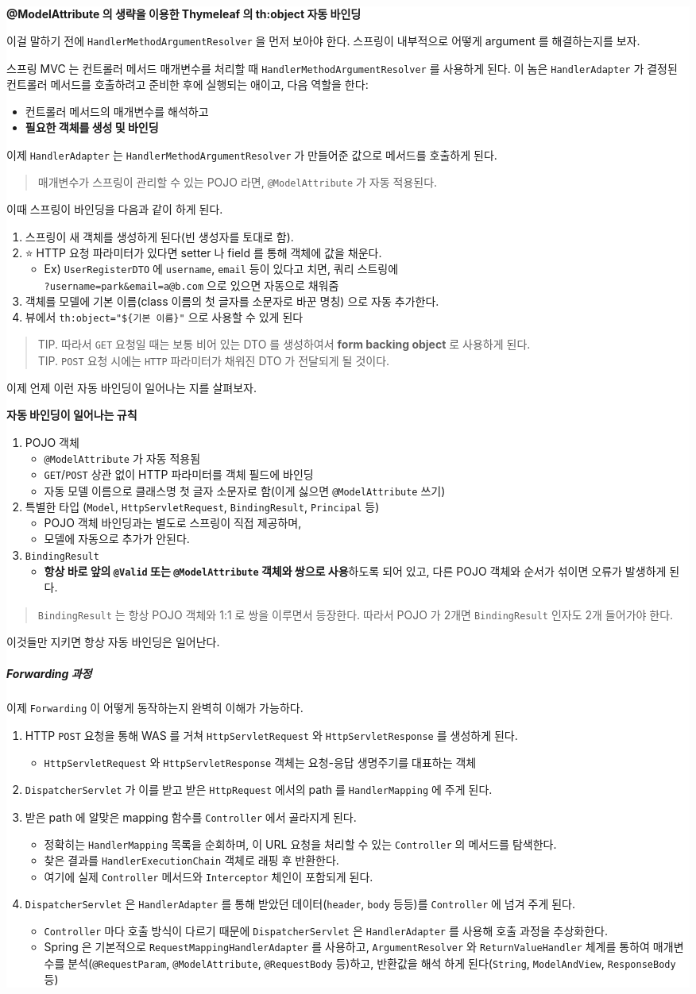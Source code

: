 **@ModelAttribute 의 생략을 이용한 Thymeleaf 의 th:object 자동 바인딩**

이걸 말하기 전에 `HandlerMethodArgumentResolver` 을 먼저 보아야 한다. 스프링이 내부적으로 어떻게 argument 를 해결하는지를 보자.

스프링 MVC 는 컨트롤러 메서드 매개변수를 처리할 때 `HandlerMethodArgumentResolver` 를 사용하게 된다. 이 놈은 `HandlerAdapter` 가 결정된 컨트롤러 메서드를 호출하려고 준비한 후에 실행되는 애이고, 다음 역할을 한다:

- 컨트롤러 메서드의 매개변수를 해석하고
- **필요한 객체를 생성 및 바인딩**

이제 `HandlerAdapter` 는 `HandlerMethodArgumentResolver` 가 만들어준 값으로 메서드를 호출하게 된다.

> 매개변수가 스프링이 관리할 수 있는 POJO 라면, `@ModelAttribute` 가 자동 적용된다.

이때 스프링이 바인딩을 다음과 같이 하게 된다.

1. 스프링이 새 객체를 생성하게 된다(빈 생성자를 토대로 함).
2. ⭐️ HTTP 요청 파라미터가 있다면 setter 나 field 를 통해 객체에 값을 채운다.
    - Ex) `UserRegisterDTO` 에 `username`, `email` 등이 있다고 치면, 쿼리 스트링에  
    `?username=park&email=a@b.com` 으로 있으면 자동으로 채워줌
3. 객체를 모델에 기본 이름(class 이름의 첫 글자를 소문자로 바꾼 명칭) 으로 자동 추가한다.
4. 뷰에서 `th:object="${기본 이름}"` 으로 사용할 수 있게 된다

> TIP. 따라서 `GET` 요청일 때는 보통 비어 있는 DTO 를 생성하여서 **form backing object** 로 사용하게 된다.  
> TIP. `POST` 요청 시에는 `HTTP` 파라미터가 채워진 DTO 가 전달되게 될 것이다.

이제 언제 이런 자동 바인딩이 일어나는 지를 살펴보자.

**자동 바인딩이 일어나는 규칙**

1. POJO 객체
    - `@ModelAttribute` 가 자동 적용됨
    - `GET`/`POST` 상관 없이 HTTP 파라미터를 객체 필드에 바인딩
    - 자동 모델 이름으로 클래스명 첫 글자 소문자로 함(이게 싫으면 `@ModelAttribute` 쓰기)
2. 특별한 타입 (`Model`, `HttpServletRequest`, `BindingResult`, `Principal` 등)
    - POJO 객체 바인딩과는 별도로 스프링이 직접 제공하며,
    - 모델에 자동으로 추가가 안된다.
3. `BindingResult`
    - **항상 바로 앞의 `@Valid` 또는 `@ModelAttribute` 객체와 쌍으로 사용**하도록 되어 있고, 다른 POJO 객체와 순서가 섞이면 오류가 발생하게 된다.

> `BindingResult` 는 항상 POJO 객체와 1:1 로 쌍을 이루면서 등장한다. 따라서 POJO 가 2개면 `BindingResult` 인자도 2개 들어가야 한다.

이것들만 지키면 항상 자동 바인딩은 일어난다.

##### Forwarding 과정

이제 `Forwarding` 이 어떻게 동작하는지 완벽히 이해가 가능하다.

1. HTTP `POST` 요청을 통해 WAS 를 거쳐 `HttpServletRequest` 와 `HttpServletResponse` 를 생성하게 된다.
    - `HttpServletRequest` 와 `HttpServletResponse` 객체는 요청-응답 생명주기를 대표하는 객체

2. `DispatcherServlet` 가 이를 받고 받은 `HttpRequest` 에서의 path 를 `HandlerMapping` 에 주게 된다.

3. 받은 path 에 알맞은 mapping 함수를 `Controller` 에서 골라지게 된다.
    - 정확히는 `HandlerMapping` 목록을 순회하며, 이 URL 요청을 처리할 수 있는 `Controller` 의 메서드를 탐색한다.
    - 찾은 결과를 `HandlerExecutionChain` 객체로 래핑 후 반환한다.
    - 여기에 실제 `Controller` 메서드와 `Interceptor` 체인이 포함되게 된다.

4. `DispatcherServlet` 은 `HandlerAdapter` 를 통해 받았던 데이터(`header`, `body` 등등)를 `Controller` 에 넘겨 주게 된다.
    - `Controller` 마다 호출 방식이 다르기 때문에 `DispatcherServlet` 은 `HandlerAdapter` 를 사용해 호출 과정을 추상화한다.
    - Spring 은 기본적으로 `RequestMappingHandlerAdapter` 를 사용하고, `ArgumentResolver` 와 `ReturnValueHandler` 체계를 통하여 매개변수를 분석(`@RequestParam`, `@ModelAttribute`, `@RequestBody` 등)하고, 반환값을 해석 하게 된다(`String`, `ModelAndView`, `ResponseBody` 등)
